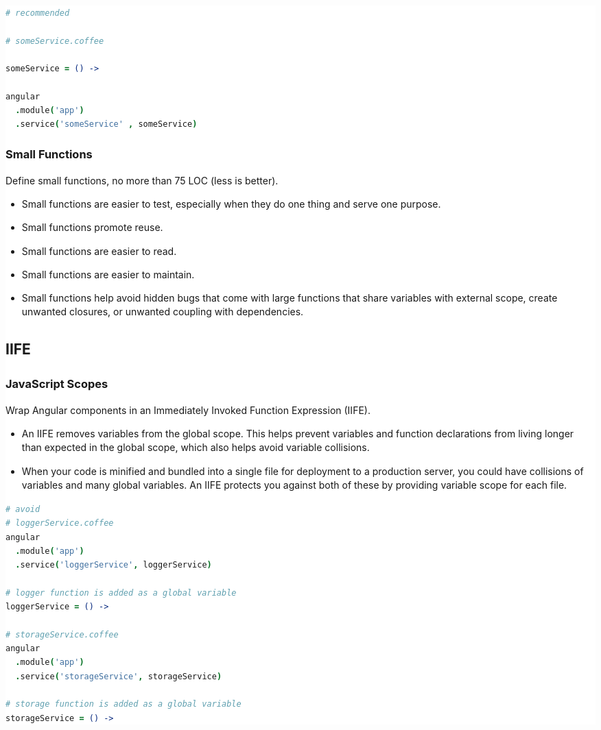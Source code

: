 ```coffeescript
# recommended

# someService.coffee

someService = () ->

angular
  .module('app')
  .service('someService' , someService)
```


### Small Functions

Define small functions, no more than 75 LOC (less is better).

- Small functions are easier to test, especially when they do one thing and serve one purpose.

- Small functions promote reuse.

- Small functions are easier to read.

- Small functions are easier to maintain.

- Small functions help avoid hidden bugs that come with large functions that share variables with external scope, create unwanted closures, or unwanted coupling with dependencies.

## IIFE

### JavaScript Scopes

Wrap Angular components in an Immediately Invoked Function Expression (IIFE).

- An IIFE removes variables from the global scope. This helps prevent variables and function declarations from living longer than expected in the global scope, which also helps avoid variable collisions.

- When your code is minified and bundled into a single file for deployment to a production server, you could have collisions of variables and many global variables. An IIFE protects you against both of these by providing variable scope for each file.

```coffeescript
# avoid
# loggerService.coffee
angular
  .module('app')
  .service('loggerService', loggerService)

# logger function is added as a global variable
loggerService = () ->

# storageService.coffee
angular
  .module('app')
  .service('storageService', storageService)

# storage function is added as a global variable
storageService = () ->
```
